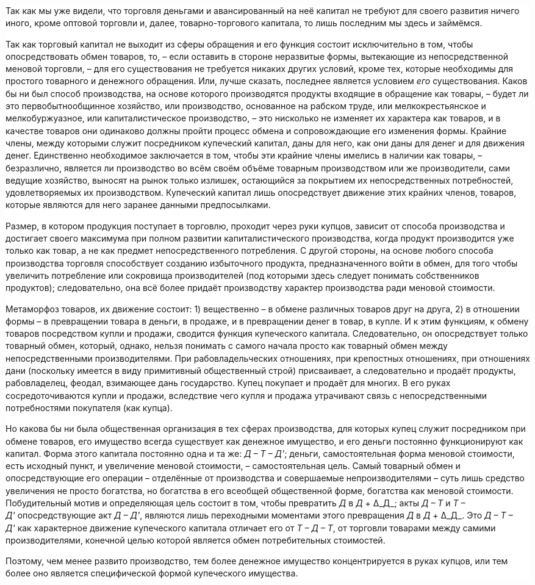 Так как мы уже видели, что торговля деньгами и авансированный на неё капитал не требуют для своего развития ничего иного, кроме оптовой торговли и, далее, товарно-торгового капитала, то лишь последним мы здесь и займёмся.

Так как торговый капитал не выходит из сферы обращения и его функция состоит исключительно в том, чтобы опосредствовать обмен товаров, то, – если оставить в стороне неразвитые формы, вытекающие из непосредственной меновой торговли, – для его существования не требуется никаких других условий, кроме тех, которые необходимы для простого товарного и денежного обращения. Или, лучше сказать, последнее является условием _его_ существования. Каков бы ни был способ производства, на основе которого производятся продукты входящие в обращение как товары, – будет ли это первобытнообщинное хозяйство, или производство, основанное на рабском труде, или мелкокрестьянское и мелкобуржуазное, или капиталистическое производство, – это нисколько не изменяет их характера как товаров, и в качестве товаров они одинаково должны пройти процесс обмена и сопровождающие его изменения формы. Крайние члены, между которыми служит посредником купеческий капитал, даны для него, как они даны для денег и для движения денег. Единственно необходимое заключается в том, чтобы эти крайние члены имелись в наличии как товары, – безразлично, является ли производство во всём своём объёме товарным производством или же производители, сами ведущие хозяйство, выносят на рынок только излишек, остающийся за покрытием их непосредственных потребностей, удовлетворяемых их производством. Купеческий капитал лишь опосредствует движение этих крайних членов, товаров, которые являются для него заранее данными предпосылками.

Размер, в котором продукция поступает в торговлю, проходит через руки купцов, зависит от способа производства и достигает своего максимума при полном развитии капиталистического производства, когда продукт производится уже только как товар, а не как предмет непосредственного потребления. С другой стороны, на основе любого способа производства торговля способствует созданию избыточного продукта, предназначенного войти в обмен, для того чтобы увеличить потребление или сокровища производителей (под которыми здесь следует понимать собственников продуктов); следовательно, она всё более придаёт производству характер производства ради меновой стоимости.

Метаморфоз товаров, их движение состоит: 1) вещественно – в обмене различных товаров друг на друга, 2) в отношении формы – в превращении товара в деньги, в продаже, и в превращении денег в товар, в купле. И к этим функциям, к обмену товаров посредством купли и продажи, сводится функция купеческого капитала. Следовательно, он опосредствует только товарный обмен, который, однако, нельзя понимать с самого начала просто как товарный обмен между непосредственными производителями. При рабовладельческих отношениях, при крепостных отношениях, при отношениях дани (поскольку имеется в виду примитивный общественный строй) присваивает, а следовательно и продаёт продукты, рабовладелец, феодал, взимающее дань государство. Купец покупает и продаёт для многих. В его руках сосредоточиваются купли и продажи, вследствие чего купля и продажа утрачивают связь с непосредственными потребностями покупателя (как купца).

Но какова бы ни была общественная организация в тех сферах производства, для которых купец служит посредником при обмене товаров, его имущество всегда существует как денежное имущество, и его деньги постоянно функционируют как капитал. Форма этого капитала постоянно одна и та же: _Д – Т – Д'_; деньги, самостоятельная форма меновой стоимости, есть исходный пункт, и увеличение меновой стоимости, – самостоятельная цель. Самый товарный обмен и опосредствующие его операции – отделённые от производства и совершаемые непроизводителями – суть лишь средство увеличения не просто богатства, но богатства в его всеобщей общественной форме, богатства как меновой стоимости. Побудительный мотив и определяющая цель состоит в том, чтобы превратить _Д_ в _Д_ + Δ_Д_; акты _Д – Т_ и _Т – Д'_ опосредствующие акт _Д – Д'_, являются лишь переходными моментами этого превращения _Д_ в _Д_ + Δ_Д_. Это _Д – Т – Д'_ как характерное движение купеческого капитала отличает его от _Т – Д – Т_, от торговли товарами между самими производителями, конечной целью которой является обмен потребительных стоимостей.

Поэтому, чем менее развито производство, тем более денежное имущество концентрируется в руках купцов, или тем более оно является специфической формой купеческого имущества.
